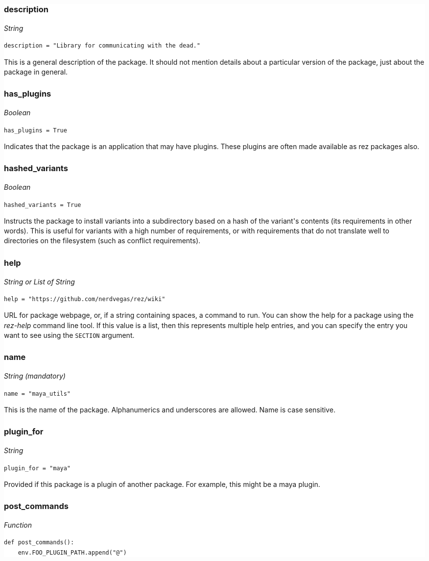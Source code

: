 ### description
*String*

    description = "Library for communicating with the dead."

This is a general description of the package. It should not mention details about a particular
version of the package, just about the package in general.

### has_plugins
*Boolean*

    has_plugins = True

Indicates that the package is an application that may have plugins. These plugins are often made
available as rez packages also.

### hashed_variants
*Boolean*

    hashed_variants = True

Instructs the package to install variants into a subdirectory based on a hash of the variant's
contents (its requirements in other words). This is useful for variants with a high number of
requirements, or with requirements that do not translate well to directories on the filesystem
(such as conflict requirements).

### help
*String or List of String*

    help = "https://github.com/nerdvegas/rez/wiki"

URL for package webpage, or, if a string containing spaces, a command to run. You can show the help
for a package using the *rez-help* command line tool. If this value is a list, then this represents
multiple help entries, and you can specify the entry you want to see using the `SECTION` argument.

### name
*String (mandatory)*

    name = "maya_utils"

This is the name of the package. Alphanumerics and underscores are allowed. Name is case sensitive.

### plugin_for
*String*

    plugin_for = "maya"

Provided if this package is a plugin of another package. For example, this might be a maya plugin.

### post_commands
*Function*

    def post_commands():
        env.FOO_PLUGIN_PATH.append("@")

